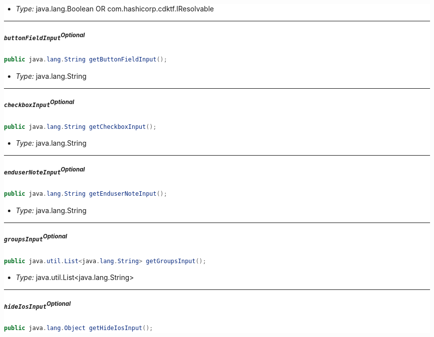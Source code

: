 - *Type:* java.lang.Boolean OR com.hashicorp.cdktf.IResolvable

---

##### `buttonFieldInput`<sup>Optional</sup> <a name="buttonFieldInput" id="@cdktf/provider-okta.appSharedCredentials.AppSharedCredentials.property.buttonFieldInput"></a>

```java
public java.lang.String getButtonFieldInput();
```

- *Type:* java.lang.String

---

##### `checkboxInput`<sup>Optional</sup> <a name="checkboxInput" id="@cdktf/provider-okta.appSharedCredentials.AppSharedCredentials.property.checkboxInput"></a>

```java
public java.lang.String getCheckboxInput();
```

- *Type:* java.lang.String

---

##### `enduserNoteInput`<sup>Optional</sup> <a name="enduserNoteInput" id="@cdktf/provider-okta.appSharedCredentials.AppSharedCredentials.property.enduserNoteInput"></a>

```java
public java.lang.String getEnduserNoteInput();
```

- *Type:* java.lang.String

---

##### `groupsInput`<sup>Optional</sup> <a name="groupsInput" id="@cdktf/provider-okta.appSharedCredentials.AppSharedCredentials.property.groupsInput"></a>

```java
public java.util.List<java.lang.String> getGroupsInput();
```

- *Type:* java.util.List<java.lang.String>

---

##### `hideIosInput`<sup>Optional</sup> <a name="hideIosInput" id="@cdktf/provider-okta.appSharedCredentials.AppSharedCredentials.property.hideIosInput"></a>

```java
public java.lang.Object getHideIosInput();
```
